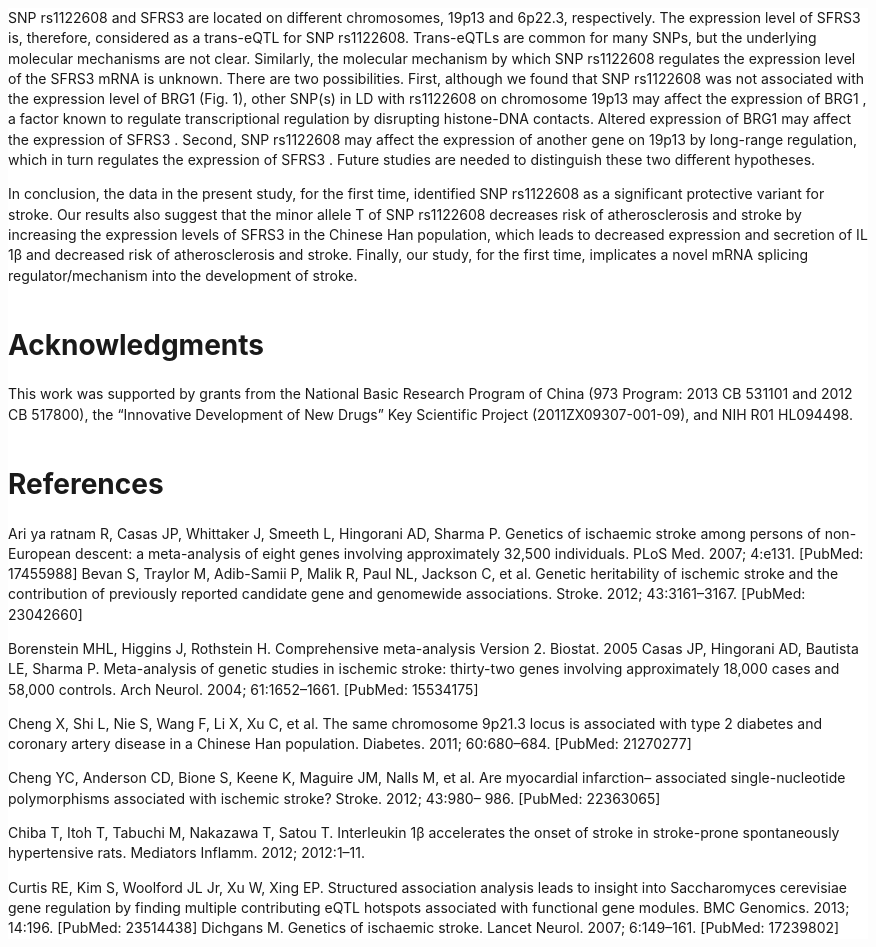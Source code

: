 SNP rs1122608 and  SFRS3  are located on different chromosomes, 19p13 and 6p22.3, respectively. The expression level of  SFRS3  is, therefore, considered as a trans-eQTL for SNP rs1122608. Trans-eQTLs are common for many SNPs, but the underlying molecular mechanisms are not clear. Similarly, the molecular mechanism by which SNP rs1122608 regulates the expression level of the  SFRS3  mRNA is unknown. There are two possibilities. First, although we found that SNP rs1122608 was not associated with the expression level of BRG1  (Fig. 1), other SNP(s) in LD with rs1122608 on chromosome 19p13 may affect the expression of  BRG1 , a factor known to regulate transcriptional regulation by disrupting histone-DNA contacts. Altered expression of  BRG1  may affect the expression of  SFRS3 . Second, SNP rs1122608 may affect the expression of another gene on 19p13 by long-range regulation, which in turn regulates the expression of  SFRS3 . Future studies are needed to distinguish these two different hypotheses.  

In conclusion, the data in the present study, for the first time, identified SNP rs1122608 as a significant protective variant for stroke. Our results also suggest that the minor allele T of SNP rs1122608 decreases risk of atherosclerosis and stroke by increasing the expression levels of  SFRS3  in the Chinese Han population, which leads to decreased expression and secretion of IL $1\upbeta$   and decreased risk of atherosclerosis and stroke. Finally, our study, for the first time, implicates a novel mRNA splicing regulator/mechanism into the development of stroke.  

# Acknowledgments  

This work was supported by grants from the National Basic Research Program of China (973 Program: 2013 CB 531101 and 2012 CB 517800), the “Innovative Development of New Drugs” Key Scientific Project (2011ZX09307-001-09), and NIH R01 HL094498.  

# References  

Ari ya ratnam R, Casas JP, Whittaker J, Smeeth L, Hingorani AD, Sharma P. Genetics of ischaemic stroke among persons of non-European descent: a meta-analysis of eight genes involving approximately 32,500 individuals. PLoS Med. 2007; 4:e131. [PubMed: 17455988] Bevan S, Traylor M, Adib-Samii P, Malik R, Paul NL, Jackson C, et al. Genetic heritability of ischemic stroke and the contribution of previously reported candidate gene and genomewide associations. Stroke. 2012; 43:3161–3167. [PubMed: 23042660]  

Borenstein MHL, Higgins J, Rothstein H. Comprehensive meta-analysis Version 2. Biostat. 2005 Casas JP, Hingorani AD, Bautista LE, Sharma P. Meta-analysis of genetic studies in ischemic stroke: thirty-two genes involving approximately 18,000 cases and 58,000 controls. Arch Neurol. 2004; 61:1652–1661. [PubMed: 15534175]  

Cheng X, Shi L, Nie S, Wang F, Li X, Xu C, et al. The same chromosome  $9\mathrm{p}21.3$   locus is associated with type 2 diabetes and coronary artery disease in a Chinese Han population. Diabetes. 2011; 60:680–684. [PubMed: 21270277]  

Cheng YC, Anderson CD, Bione S, Keene K, Maguire JM, Nalls M, et al. Are myocardial infarction– associated single-nucleotide polymorphisms associated with ischemic stroke? Stroke. 2012; 43:980– 986. [PubMed: 22363065]  

Chiba T, Itoh T, Tabuchi M, Nakazawa T, Satou T. Interleukin $1\upbeta$   accelerates the onset of stroke in stroke-prone spontaneously hypertensive rats. Mediators Inflamm. 2012; 2012:1–11.  

Curtis RE, Kim S, Woolford JL Jr, Xu W, Xing EP. Structured association analysis leads to insight into  Saccharomyces cerevisiae  gene regulation by finding multiple contributing eQTL hotspots associated with functional gene modules. BMC Genomics. 2013; 14:196. [PubMed: 23514438] Dichgans M. Genetics of ischaemic stroke. Lancet Neurol. 2007; 6:149–161. [PubMed: 17239802]  
